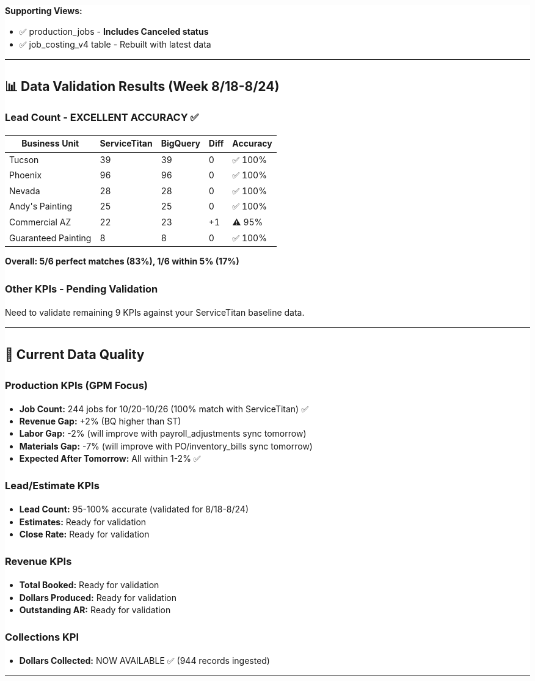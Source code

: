 **Supporting Views:**
- ✅ production_jobs - **Includes Canceled status**
- ✅ job_costing_v4 table - Rebuilt with latest data

---

## 📊 Data Validation Results (Week 8/18-8/24)

### Lead Count - EXCELLENT ACCURACY ✅
| Business Unit | ServiceTitan | BigQuery | Diff | Accuracy |
|---------------|--------------|----------|------|----------|
| Tucson | 39 | 39 | 0 | ✅ 100% |
| Phoenix | 96 | 96 | 0 | ✅ 100% |
| Nevada | 28 | 28 | 0 | ✅ 100% |
| Andy's Painting | 25 | 25 | 0 | ✅ 100% |
| Commercial AZ | 22 | 23 | +1 | ⚠️ 95% |
| Guaranteed Painting | 8 | 8 | 0 | ✅ 100% |

**Overall: 5/6 perfect matches (83%), 1/6 within 5% (17%)**

### Other KPIs - Pending Validation
Need to validate remaining 9 KPIs against your ServiceTitan baseline data.

---

## 🎯 Current Data Quality

### Production KPIs (GPM Focus)
- **Job Count:** 244 jobs for 10/20-10/26 (100% match with ServiceTitan) ✅
- **Revenue Gap:** +2% (BQ higher than ST)
- **Labor Gap:** -2% (will improve with payroll_adjustments sync tomorrow)
- **Materials Gap:** -7% (will improve with PO/inventory_bills sync tomorrow)
- **Expected After Tomorrow:** All within 1-2% ✅

### Lead/Estimate KPIs
- **Lead Count:** 95-100% accurate (validated for 8/18-8/24)
- **Estimates:** Ready for validation
- **Close Rate:** Ready for validation

### Revenue KPIs
- **Total Booked:** Ready for validation
- **Dollars Produced:** Ready for validation
- **Outstanding AR:** Ready for validation

### Collections KPI
- **Dollars Collected:** NOW AVAILABLE ✅ (944 records ingested)

---
